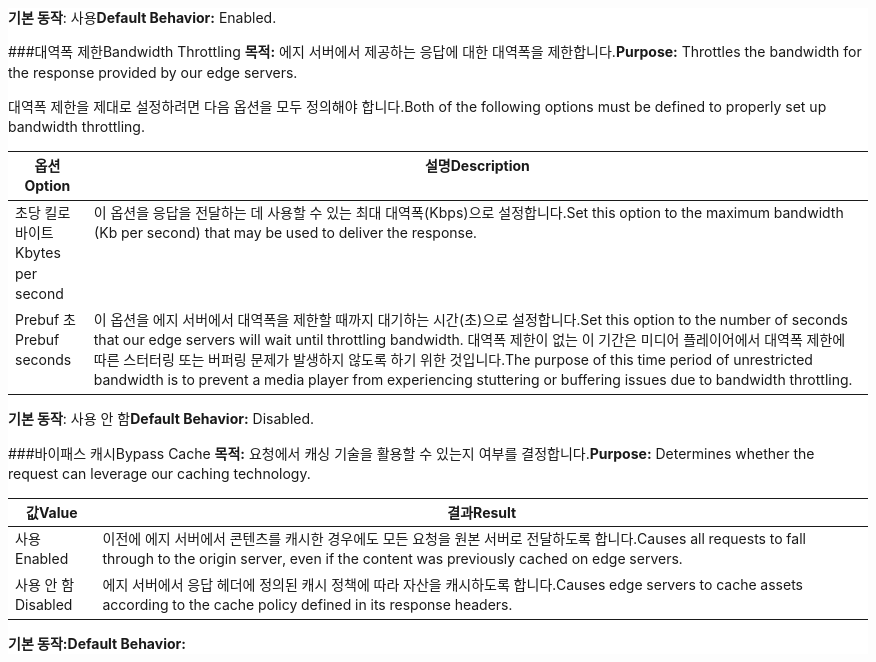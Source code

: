 <span data-ttu-id="85a7d-281">**기본 동작**: 사용</span><span class="sxs-lookup"><span data-stu-id="85a7d-281">**Default Behavior:** Enabled.</span></span>

###<a name="bandwidth-throttling"></a><span data-ttu-id="85a7d-282">대역폭 제한</span><span class="sxs-lookup"><span data-stu-id="85a7d-282">Bandwidth Throttling</span></span>
<span data-ttu-id="85a7d-283">**목적:** 에지 서버에서 제공하는 응답에 대한 대역폭을 제한합니다.</span><span class="sxs-lookup"><span data-stu-id="85a7d-283">**Purpose:** Throttles the bandwidth for the response provided by our edge servers.</span></span>

<span data-ttu-id="85a7d-284">대역폭 제한을 제대로 설정하려면 다음 옵션을 모두 정의해야 합니다.</span><span class="sxs-lookup"><span data-stu-id="85a7d-284">Both of the following options must be defined to properly set up bandwidth throttling.</span></span>

<span data-ttu-id="85a7d-285">옵션</span><span class="sxs-lookup"><span data-stu-id="85a7d-285">Option</span></span>|<span data-ttu-id="85a7d-286">설명</span><span class="sxs-lookup"><span data-stu-id="85a7d-286">Description</span></span>
--|--
<span data-ttu-id="85a7d-287">초당 킬로바이트</span><span class="sxs-lookup"><span data-stu-id="85a7d-287">Kbytes per second</span></span>|<span data-ttu-id="85a7d-288">이 옵션을 응답을 전달하는 데 사용할 수 있는 최대 대역폭(Kbps)으로 설정합니다.</span><span class="sxs-lookup"><span data-stu-id="85a7d-288">Set this option to the maximum bandwidth (Kb per second) that may be used to deliver the response.</span></span>
<span data-ttu-id="85a7d-289">Prebuf 초</span><span class="sxs-lookup"><span data-stu-id="85a7d-289">Prebuf seconds</span></span>|<span data-ttu-id="85a7d-290">이 옵션을 에지 서버에서 대역폭을 제한할 때까지 대기하는 시간(초)으로 설정합니다.</span><span class="sxs-lookup"><span data-stu-id="85a7d-290">Set this option to the number of seconds that our edge servers will wait until throttling bandwidth.</span></span> <span data-ttu-id="85a7d-291">대역폭 제한이 없는 이 기간은 미디어 플레이어에서 대역폭 제한에 따른 스터터링 또는 버퍼링 문제가 발생하지 않도록 하기 위한 것입니다.</span><span class="sxs-lookup"><span data-stu-id="85a7d-291">The purpose of this time period of unrestricted bandwidth is to prevent a media player from experiencing stuttering or buffering issues due to bandwidth throttling.</span></span>

<span data-ttu-id="85a7d-292">**기본 동작**: 사용 안 함</span><span class="sxs-lookup"><span data-stu-id="85a7d-292">**Default Behavior:** Disabled.</span></span>

###<a name="bypass-cache"></a><span data-ttu-id="85a7d-293">바이패스 캐시</span><span class="sxs-lookup"><span data-stu-id="85a7d-293">Bypass Cache</span></span>
<span data-ttu-id="85a7d-294">**목적:** 요청에서 캐싱 기술을 활용할 수 있는지 여부를 결정합니다.</span><span class="sxs-lookup"><span data-stu-id="85a7d-294">**Purpose:** Determines whether the request can leverage our caching technology.</span></span>

<span data-ttu-id="85a7d-295">값</span><span class="sxs-lookup"><span data-stu-id="85a7d-295">Value</span></span>|<span data-ttu-id="85a7d-296">결과</span><span class="sxs-lookup"><span data-stu-id="85a7d-296">Result</span></span>
--|--
<span data-ttu-id="85a7d-297">사용</span><span class="sxs-lookup"><span data-stu-id="85a7d-297">Enabled</span></span>|<span data-ttu-id="85a7d-298">이전에 에지 서버에서 콘텐츠를 캐시한 경우에도 모든 요청을 원본 서버로 전달하도록 합니다.</span><span class="sxs-lookup"><span data-stu-id="85a7d-298">Causes all requests to fall through to the origin server, even if the content was previously cached on edge servers.</span></span>
<span data-ttu-id="85a7d-299">사용 안 함</span><span class="sxs-lookup"><span data-stu-id="85a7d-299">Disabled</span></span>|<span data-ttu-id="85a7d-300">에지 서버에서 응답 헤더에 정의된 캐시 정책에 따라 자산을 캐시하도록 합니다.</span><span class="sxs-lookup"><span data-stu-id="85a7d-300">Causes edge servers to cache assets according to the cache policy defined in its response headers.</span></span>

<span data-ttu-id="85a7d-301">**기본 동작:**</span><span class="sxs-lookup"><span data-stu-id="85a7d-301">**Default Behavior:**</span></span>
